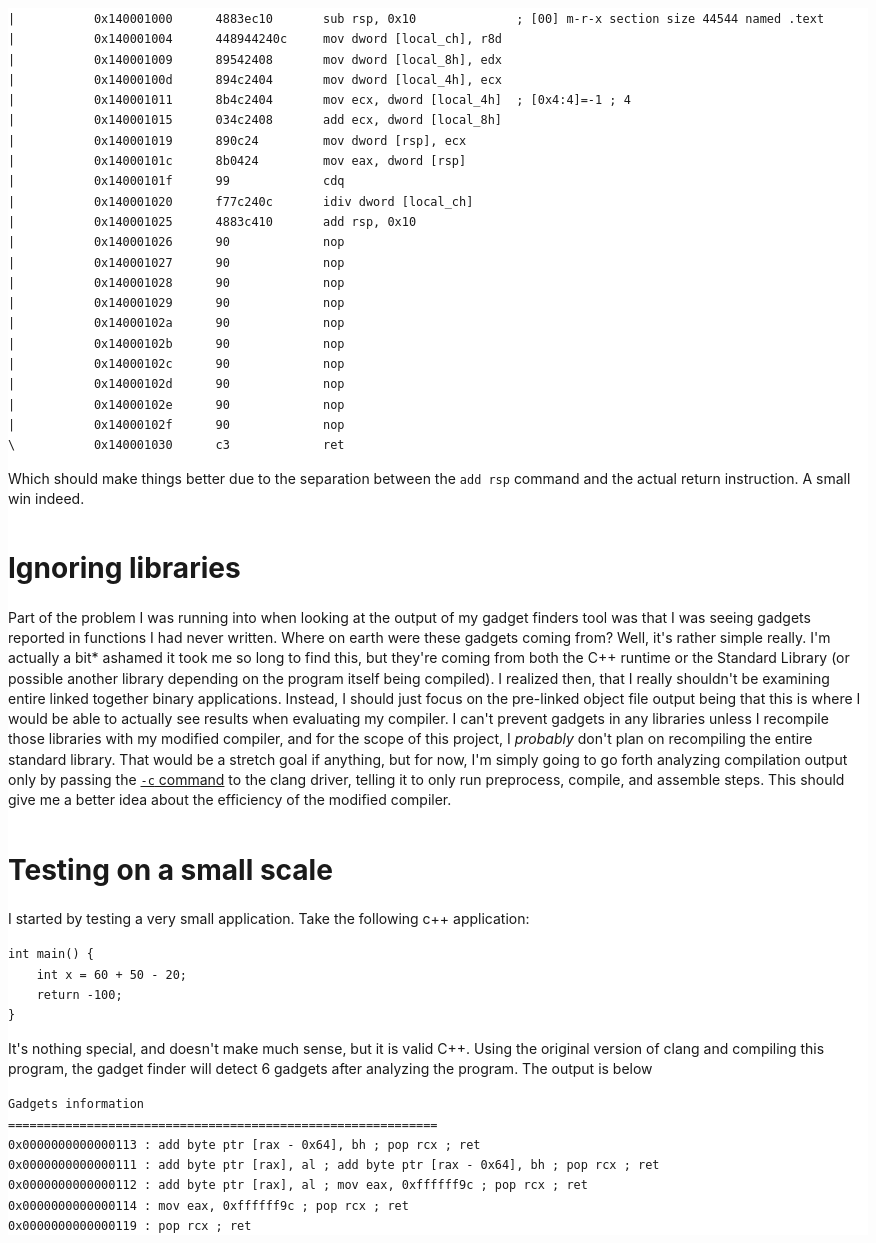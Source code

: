```
|           0x140001000      4883ec10       sub rsp, 0x10              ; [00] m-r-x section size 44544 named .text
|           0x140001004      448944240c     mov dword [local_ch], r8d
|           0x140001009      89542408       mov dword [local_8h], edx
|           0x14000100d      894c2404       mov dword [local_4h], ecx
|           0x140001011      8b4c2404       mov ecx, dword [local_4h]  ; [0x4:4]=-1 ; 4
|           0x140001015      034c2408       add ecx, dword [local_8h]
|           0x140001019      890c24         mov dword [rsp], ecx
|           0x14000101c      8b0424         mov eax, dword [rsp]
|           0x14000101f      99             cdq
|           0x140001020      f77c240c       idiv dword [local_ch]
|           0x140001025      4883c410       add rsp, 0x10
|           0x140001026      90             nop         
|           0x140001027      90             nop         
|           0x140001028      90             nop         
|           0x140001029      90             nop         
|           0x14000102a      90             nop         
|           0x14000102b      90             nop         
|           0x14000102c      90             nop         
|           0x14000102d      90             nop         
|           0x14000102e      90             nop         
|           0x14000102f      90             nop         
\           0x140001030      c3             ret
```

Which should make things better due to the separation between the `add rsp` command and the actual return instruction. A small win indeed.

# Ignoring libraries
Part of the problem I was running into when looking at the output of my gadget finders tool was that I was seeing gadgets reported in functions I had never written. Where on earth were these gadgets coming from? Well, it's rather simple really. I'm actually a bit* ashamed it took me so long to find this, but they're coming from both the C++ runtime or the Standard Library (or possible another library depending on the program itself being compiled). I realized then, that I really shouldn't be examining entire linked together binary applications. Instead, I should just focus on the pre-linked object file output being that this is where I would be able to actually see results when evaluating my compiler. I can't prevent gadgets in any libraries unless I recompile those libraries with my modified compiler, and for the scope of this project, I *probably* don't plan on recompiling the entire standard library. That would be a stretch goal if anything, but for now, I'm simply going to go forth analyzing compilation output only by passing the [`-c` command](https://clang.llvm.org/docs/ClangCommandLineReference.html) to the clang driver, telling it to only run preprocess, compile, and assemble steps. This should give me a better idea about the efficiency of the modified compiler.

# Testing on a small scale
I started by testing a very small application. Take the following c++ application:
```
int main() {
	int x = 60 + 50 - 20;
	return -100;
}
```
It's nothing special, and doesn't make much sense, but it is valid C++. Using the original version of clang and compiling this program, the gadget finder will detect 6 gadgets after analyzing the program. The output is below
```
Gadgets information
============================================================
0x0000000000000113 : add byte ptr [rax - 0x64], bh ; pop rcx ; ret
0x0000000000000111 : add byte ptr [rax], al ; add byte ptr [rax - 0x64], bh ; pop rcx ; ret
0x0000000000000112 : add byte ptr [rax], al ; mov eax, 0xffffff9c ; pop rcx ; ret
0x0000000000000114 : mov eax, 0xffffff9c ; pop rcx ; ret
0x0000000000000119 : pop rcx ; ret
```